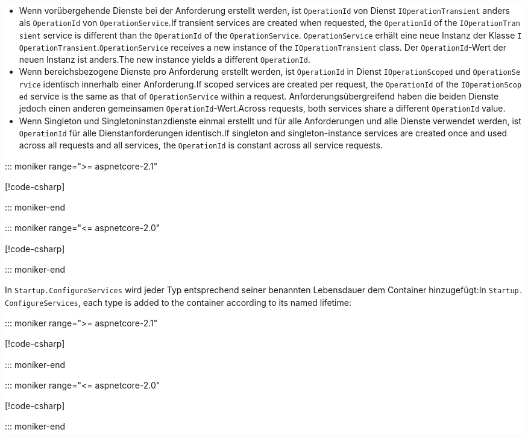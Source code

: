 * <span data-ttu-id="b343d-223">Wenn vorübergehende Dienste bei der Anforderung erstellt werden, ist `OperationId` von Dienst `IOperationTransient` anders als `OperationId` von `OperationService`.</span><span class="sxs-lookup"><span data-stu-id="b343d-223">If transient services are created when requested, the `OperationId` of the `IOperationTransient` service is different than the `OperationId` of the `OperationService`.</span></span> <span data-ttu-id="b343d-224">`OperationService` erhält eine neue Instanz der Klasse `IOperationTransient`.</span><span class="sxs-lookup"><span data-stu-id="b343d-224">`OperationService` receives a new instance of the `IOperationTransient` class.</span></span> <span data-ttu-id="b343d-225">Der `OperationId`-Wert der neuen Instanz ist anders.</span><span class="sxs-lookup"><span data-stu-id="b343d-225">The new instance yields a different `OperationId`.</span></span>
* <span data-ttu-id="b343d-226">Wenn bereichsbezogene Dienste pro Anforderung erstellt werden, ist `OperationId` in Dienst `IOperationScoped` und `OperationService` identisch innerhalb einer Anforderung.</span><span class="sxs-lookup"><span data-stu-id="b343d-226">If scoped services are created per request, the `OperationId` of the `IOperationScoped` service is the same as that of `OperationService` within a request.</span></span> <span data-ttu-id="b343d-227">Anforderungsübergreifend haben die beiden Dienste jedoch einen anderen gemeinsamen `OperationId`-Wert.</span><span class="sxs-lookup"><span data-stu-id="b343d-227">Across requests, both services share a different `OperationId` value.</span></span>
* <span data-ttu-id="b343d-228">Wenn Singleton und Singletoninstanzdienste einmal erstellt und für alle Anforderungen und alle Dienste verwendet werden, ist `OperationId` für alle Dienstanforderungen identisch.</span><span class="sxs-lookup"><span data-stu-id="b343d-228">If singleton and singleton-instance services are created once and used across all requests and all services, the `OperationId` is constant across all service requests.</span></span>

::: moniker range=">= aspnetcore-2.1"

[!code-csharp[](dependency-injection/samples/2.x/DependencyInjectionSample/Services/OperationService.cs?name=snippet1)]

::: moniker-end

::: moniker range="<= aspnetcore-2.0"

[!code-csharp[](dependency-injection/samples/1.x/DependencyInjectionSample/Services/OperationService.cs?name=snippet1)]

::: moniker-end

<span data-ttu-id="b343d-229">In `Startup.ConfigureServices` wird jeder Typ entsprechend seiner benannten Lebensdauer dem Container hinzugefügt:</span><span class="sxs-lookup"><span data-stu-id="b343d-229">In `Startup.ConfigureServices`, each type is added to the container according to its named lifetime:</span></span>

::: moniker range=">= aspnetcore-2.1"

[!code-csharp[](dependency-injection/samples/2.x/DependencyInjectionSample/Startup.cs?name=snippet1&highlight=12-15,18)]

::: moniker-end

::: moniker range="<= aspnetcore-2.0"

[!code-csharp[](dependency-injection/samples/1.x/DependencyInjectionSample/Startup.cs?name=snippet1&highlight=6-9,12)]

::: moniker-end
